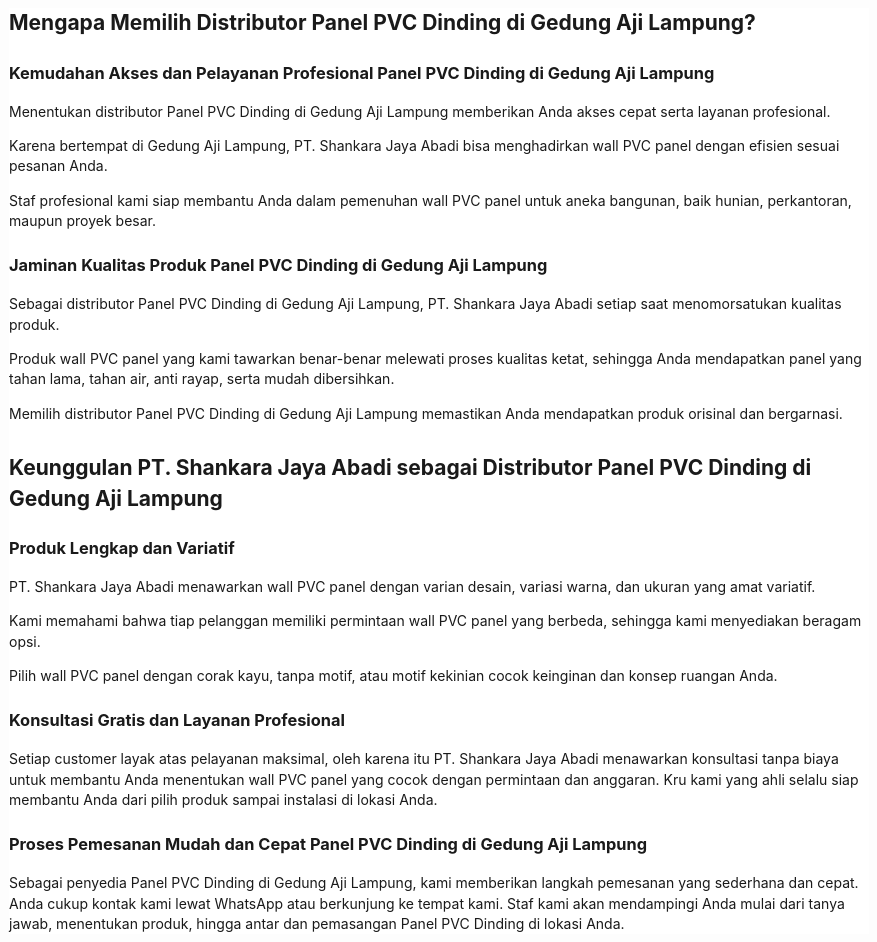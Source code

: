 ## Mengapa Memilih Distributor Panel PVC Dinding di Gedung Aji Lampung?

### Kemudahan Akses dan Pelayanan Profesional Panel PVC Dinding di Gedung Aji Lampung

Menentukan distributor Panel PVC Dinding di Gedung Aji Lampung memberikan Anda akses cepat serta layanan profesional.

Karena bertempat di Gedung Aji Lampung, PT. Shankara Jaya Abadi bisa menghadirkan wall PVC panel dengan efisien sesuai pesanan Anda.

Staf profesional kami siap membantu Anda dalam pemenuhan wall PVC panel untuk aneka bangunan, baik hunian, perkantoran, maupun proyek besar.

### Jaminan Kualitas Produk Panel PVC Dinding di Gedung Aji Lampung

Sebagai distributor Panel PVC Dinding di Gedung Aji Lampung, PT. Shankara Jaya Abadi setiap saat menomorsatukan kualitas produk.

Produk wall PVC panel yang kami tawarkan benar-benar melewati proses kualitas ketat, sehingga Anda mendapatkan panel yang tahan lama, tahan air, anti rayap, serta mudah dibersihkan.

Memilih distributor Panel PVC Dinding di Gedung Aji Lampung memastikan Anda mendapatkan produk orisinal dan bergarnasi.

## Keunggulan PT. Shankara Jaya Abadi sebagai Distributor Panel PVC Dinding di Gedung Aji Lampung

### Produk Lengkap dan Variatif

PT. Shankara Jaya Abadi menawarkan wall PVC panel dengan varian desain, variasi warna, dan ukuran yang amat variatif.

Kami memahami bahwa tiap pelanggan memiliki permintaan wall PVC panel yang berbeda, sehingga kami menyediakan beragam opsi.

Pilih wall PVC panel dengan corak kayu, tanpa motif, atau motif kekinian cocok keinginan dan konsep ruangan Anda.

### Konsultasi Gratis dan Layanan Profesional

Setiap customer layak atas pelayanan maksimal, oleh karena itu PT. Shankara Jaya Abadi menawarkan konsultasi tanpa biaya untuk membantu Anda menentukan wall PVC panel yang cocok dengan permintaan dan anggaran. Kru kami yang ahli selalu siap membantu Anda dari pilih produk sampai instalasi di lokasi Anda.

### Proses Pemesanan Mudah dan Cepat Panel PVC Dinding di Gedung Aji Lampung

Sebagai penyedia Panel PVC Dinding di Gedung Aji Lampung, kami memberikan langkah pemesanan yang sederhana dan cepat. Anda cukup kontak kami lewat WhatsApp atau berkunjung ke tempat kami. Staf kami akan mendampingi Anda mulai dari tanya jawab, menentukan produk, hingga antar dan pemasangan Panel PVC Dinding di lokasi Anda.
